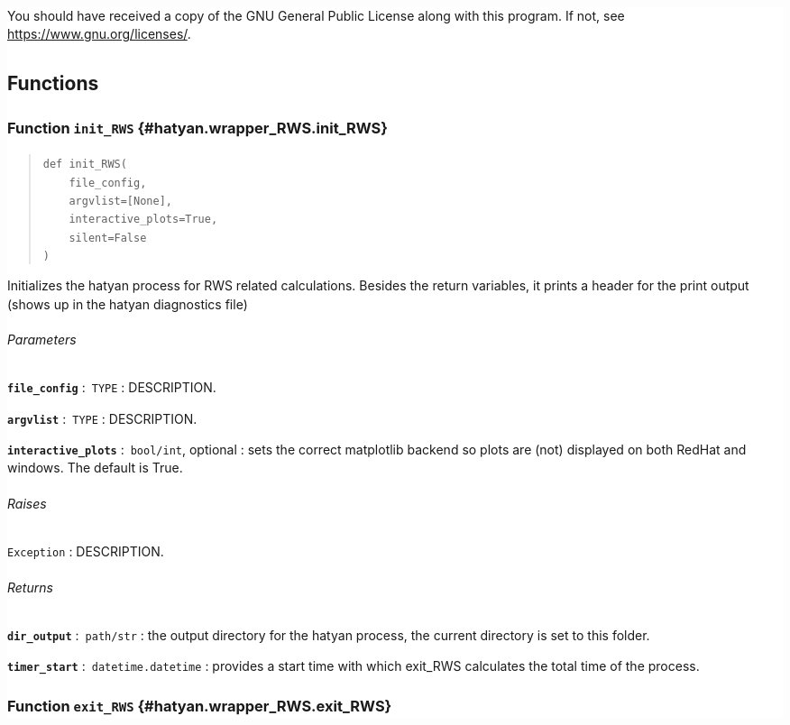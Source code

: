 You should have received a copy of the GNU General Public License
along with this program.  If not, see <https://www.gnu.org/licenses/>.




    
## Functions


    
### Function `init_RWS` {#hatyan.wrapper_RWS.init_RWS}




>     def init_RWS(
>         file_config,
>         argvlist=[None],
>         interactive_plots=True,
>         silent=False
>     )


Initializes the hatyan process for RWS related calculations. Besides the return variables,
it prints a header for the print output (shows up in the hatyan diagnostics file)

###### Parameters

**```file_config```** :&ensp;<code>TYPE</code>
:   DESCRIPTION.


**```argvlist```** :&ensp;<code>TYPE</code>
:   DESCRIPTION.


**```interactive_plots```** :&ensp;`bool/int`, optional
:   sets the correct matplotlib backend so plots are (not) displayed on both RedHat and windows. The default is True.

###### Raises

<code>Exception</code>
:   DESCRIPTION.

###### Returns

**```dir_output```** :&ensp;`path/str`
:   the output directory for the hatyan process, the current directory is set to this folder.


**```timer_start```** :&ensp;<code>datetime.datetime</code>
:   provides a start time with which exit_RWS calculates the total time of the process.



    
### Function `exit_RWS` {#hatyan.wrapper_RWS.exit_RWS}



